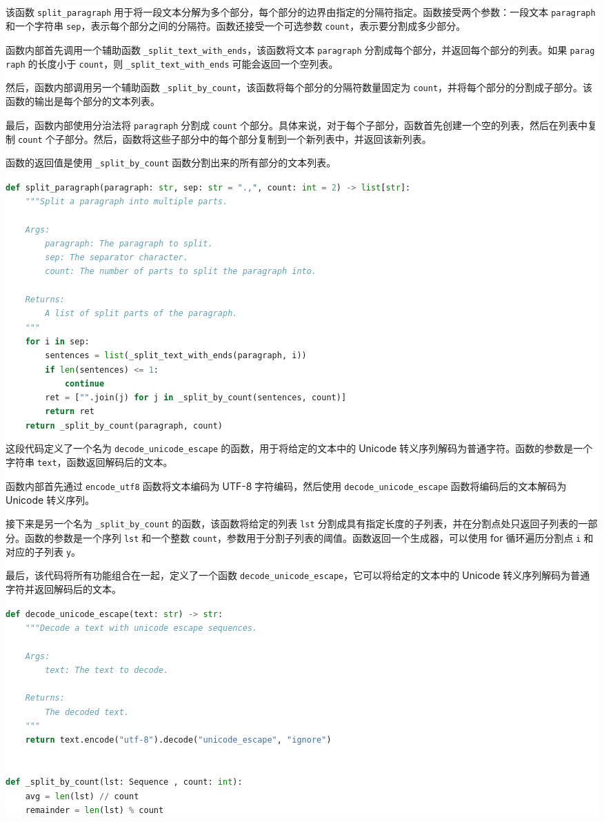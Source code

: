 ```py


```



该函数 `split_paragraph` 用于将一段文本分解为多个部分，每个部分的边界由指定的分隔符指定。函数接受两个参数：一段文本 `paragraph` 和一个字符串 `sep`，表示每个部分之间的分隔符。函数还接受一个可选参数 `count`，表示要分割成多少部分。

函数内部首先调用一个辅助函数 `_split_text_with_ends`，该函数将文本 `paragraph` 分割成每个部分，并返回每个部分的列表。如果 `paragraph` 的长度小于 `count`，则 `_split_text_with_ends` 可能会返回一个空列表。

然后，函数内部调用另一个辅助函数 `_split_by_count`，该函数将每个部分的分隔符数量固定为 `count`，并将每个部分的分割成子部分。该函数的输出是每个部分的文本列表。

最后，函数内部使用分治法将 `paragraph` 分割成 `count` 个部分。具体来说，对于每个子部分，函数首先创建一个空的列表，然后在列表中复制 `count` 个子部分。然后，函数将这些子部分中的每个部分复制到一个新列表中，并返回该新列表。

函数的返回值是使用 `_split_by_count` 函数分割出来的所有部分的文本列表。


```py
def split_paragraph(paragraph: str, sep: str = ".,", count: int = 2) -> list[str]:
    """Split a paragraph into multiple parts.

    Args:
        paragraph: The paragraph to split.
        sep: The separator character.
        count: The number of parts to split the paragraph into.

    Returns:
        A list of split parts of the paragraph.
    """
    for i in sep:
        sentences = list(_split_text_with_ends(paragraph, i))
        if len(sentences) <= 1:
            continue
        ret = ["".join(j) for j in _split_by_count(sentences, count)]
        return ret
    return _split_by_count(paragraph, count)


```

这段代码定义了一个名为 `decode_unicode_escape` 的函数，用于将给定的文本中的 Unicode 转义序列解码为普通字符。函数的参数是一个字符串 `text`，函数返回解码后的文本。

函数内部首先通过 `encode_utf8` 函数将文本编码为 UTF-8 字符编码，然后使用 `decode_unicode_escape` 函数将编码后的文本解码为 Unicode 转义序列。

接下来是另一个名为 `_split_by_count` 的函数，该函数将给定的列表 `lst` 分割成具有指定长度的子列表，并在分割点处只返回子列表的一部分。函数的参数是一个序列 `lst` 和一个整数 `count`，参数用于分割子列表的阈值。函数返回一个生成器，可以使用 for 循环遍历分割点 `i` 和对应的子列表 `y`。

最后，该代码将所有功能组合在一起，定义了一个函数 `decode_unicode_escape`，它可以将给定的文本中的 Unicode 转义序列解码为普通字符并返回解码后的文本。


```py
def decode_unicode_escape(text: str) -> str:
    """Decode a text with unicode escape sequences.

    Args:
        text: The text to decode.

    Returns:
        The decoded text.
    """
    return text.encode("utf-8").decode("unicode_escape", "ignore")


def _split_by_count(lst: Sequence , count: int):
    avg = len(lst) // count
    remainder = len(lst) % count
```